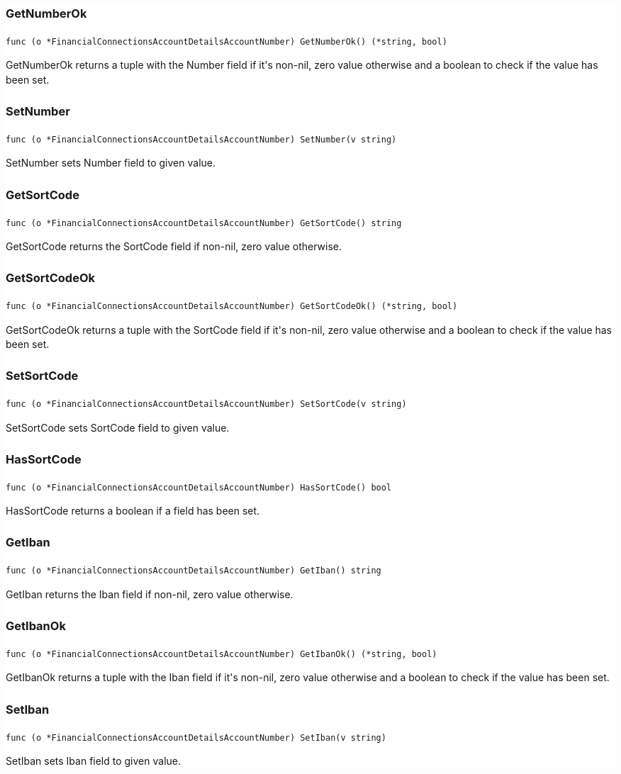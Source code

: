 ### GetNumberOk

`func (o *FinancialConnectionsAccountDetailsAccountNumber) GetNumberOk() (*string, bool)`

GetNumberOk returns a tuple with the Number field if it's non-nil, zero value otherwise
and a boolean to check if the value has been set.

### SetNumber

`func (o *FinancialConnectionsAccountDetailsAccountNumber) SetNumber(v string)`

SetNumber sets Number field to given value.


### GetSortCode

`func (o *FinancialConnectionsAccountDetailsAccountNumber) GetSortCode() string`

GetSortCode returns the SortCode field if non-nil, zero value otherwise.

### GetSortCodeOk

`func (o *FinancialConnectionsAccountDetailsAccountNumber) GetSortCodeOk() (*string, bool)`

GetSortCodeOk returns a tuple with the SortCode field if it's non-nil, zero value otherwise
and a boolean to check if the value has been set.

### SetSortCode

`func (o *FinancialConnectionsAccountDetailsAccountNumber) SetSortCode(v string)`

SetSortCode sets SortCode field to given value.

### HasSortCode

`func (o *FinancialConnectionsAccountDetailsAccountNumber) HasSortCode() bool`

HasSortCode returns a boolean if a field has been set.

### GetIban

`func (o *FinancialConnectionsAccountDetailsAccountNumber) GetIban() string`

GetIban returns the Iban field if non-nil, zero value otherwise.

### GetIbanOk

`func (o *FinancialConnectionsAccountDetailsAccountNumber) GetIbanOk() (*string, bool)`

GetIbanOk returns a tuple with the Iban field if it's non-nil, zero value otherwise
and a boolean to check if the value has been set.

### SetIban

`func (o *FinancialConnectionsAccountDetailsAccountNumber) SetIban(v string)`

SetIban sets Iban field to given value.
